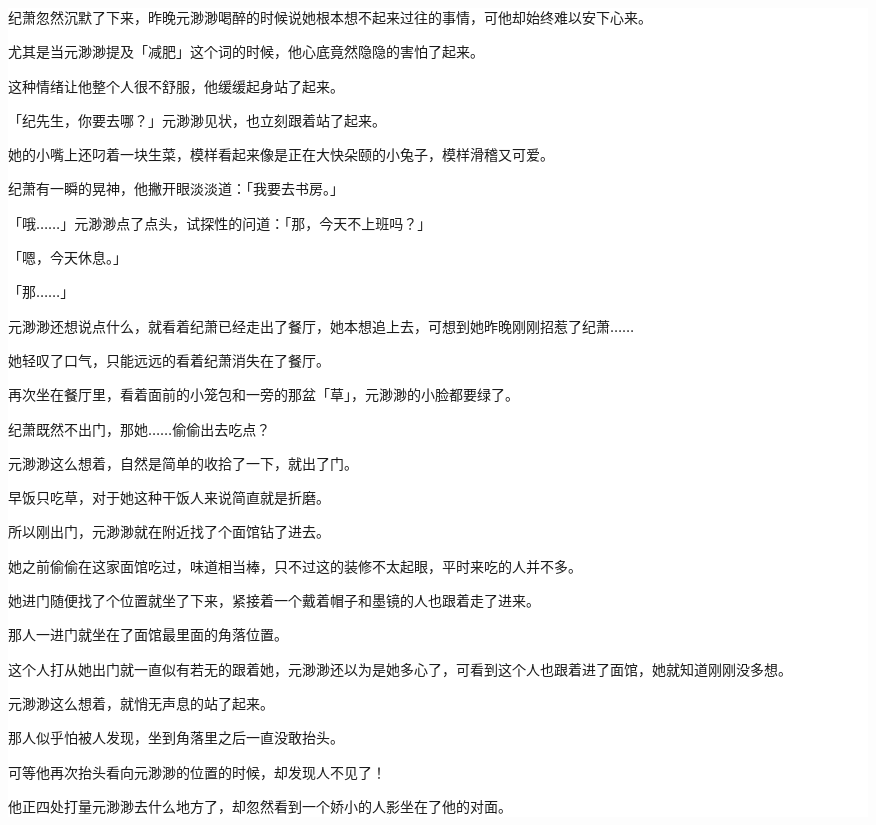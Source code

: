 
纪萧忽然沉默了下来，昨晚元渺渺喝醉的时候说她根本想不起来过往的事情，可他却始终难以安下心来。


尤其是当元渺渺提及「减肥」这个词的时候，他心底竟然隐隐的害怕了起来。


这种情绪让他整个人很不舒服，他缓缓起身站了起来。


「纪先生，你要去哪？」元渺渺见状，也立刻跟着站了起来。


她的小嘴上还叼着一块生菜，模样看起来像是正在大快朵颐的小兔子，模样滑稽又可爱。


纪萧有一瞬的晃神，他撇开眼淡淡道：「我要去书房。」


「哦……」元渺渺点了点头，试探性的问道：「那，今天不上班吗？」


「嗯，今天休息。」


「那……」


元渺渺还想说点什么，就看着纪萧已经走出了餐厅，她本想追上去，可想到她昨晚刚刚招惹了纪萧……


她轻叹了口气，只能远远的看着纪萧消失在了餐厅。


再次坐在餐厅里，看着面前的小笼包和一旁的那盆「草」，元渺渺的小脸都要绿了。


纪萧既然不出门，那她……偷偷出去吃点？


元渺渺这么想着，自然是简单的收拾了一下，就出了门。


早饭只吃草，对于她这种干饭人来说简直就是折磨。


所以刚出门，元渺渺就在附近找了个面馆钻了进去。


她之前偷偷在这家面馆吃过，味道相当棒，只不过这的装修不太起眼，平时来吃的人并不多。


她进门随便找了个位置就坐了下来，紧接着一个戴着帽子和墨镜的人也跟着走了进来。


那人一进门就坐在了面馆最里面的角落位置。


这个人打从她出门就一直似有若无的跟着她，元渺渺还以为是她多心了，可看到这个人也跟着进了面馆，她就知道刚刚没多想。


元渺渺这么想着，就悄无声息的站了起来。


那人似乎怕被人发现，坐到角落里之后一直没敢抬头。


可等他再次抬头看向元渺渺的位置的时候，却发现人不见了！


他正四处打量元渺渺去什么地方了，却忽然看到一个娇小的人影坐在了他的对面。


